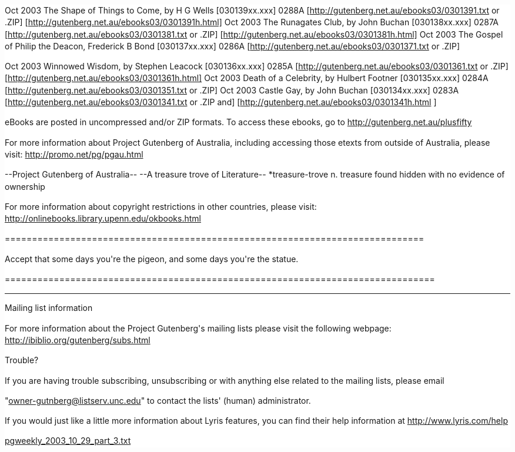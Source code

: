 Oct 2003 The Shape of Things to Come, by H G Wells         [030139xx.xxx] 0288A
  [http://gutenberg.net.au/ebooks03/0301391.txt or .ZIP]
  [http://gutenberg.net.au/ebooks03/0301391h.html]
Oct 2003 The Runagates Club, by John Buchan                [030138xx.xxx] 0287A
  [http://gutenberg.net.au/ebooks03/0301381.txt or .ZIP]
  [http://gutenberg.net.au/ebooks03/0301381h.html]
Oct 2003 The Gospel of Philip the Deacon, Frederick B Bond [030137xx.xxx] 0286A
  [http://gutenberg.net.au/ebooks03/0301371.txt or .ZIP]

Oct 2003 Winnowed Wisdom, by Stephen Leacock               [030136xx.xxx] 0285A
  [http://gutenberg.net.au/ebooks03/0301361.txt or .ZIP]
  [http://gutenberg.net.au/ebooks03/0301361h.html]
Oct 2003 Death of a Celebrity, by Hulbert Footner          [030135xx.xxx] 0284A
  [http://gutenberg.net.au/ebooks03/0301351.txt or .ZIP]
Oct 2003 Castle Gay, by John Buchan                        [030134xx.xxx] 0283A
  [http://gutenberg.net.au/ebooks03/0301341.txt or .ZIP and]
  [http://gutenberg.net.au/ebooks03/0301341h.html ]

eBooks are posted in uncompressed and/or ZIP formats.  To access these ebooks,
go to http://gutenberg.net.au/plusfifty

For more information about Project Gutenberg of Australia, including
accessing those etexts from outside of Australia, please visit:
http://promo.net/pg/pgau.html

--Project Gutenberg of Australia--
--A treasure trove of Literature--
*treasure-trove n. treasure found hidden with no evidence of ownership

For more information about copyright restrictions in other countries,
please visit:
http://onlinebooks.library.upenn.edu/okbooks.html

=============================================================================

Accept that some days you're the pigeon, and some days you're the statue.

===============================================================================

----------------------------------------------------------------------

Mailing list information

For more information about the Project Gutenberg's mailing lists
please visit the following webpage:
http://ibiblio.org/gutenberg/subs.html

Trouble?

If you are having trouble subscribing, unsubscribing or with
anything else related to the mailing lists, please email

"owner-gutnberg@listserv.unc.edu" to contact the lists'
(human) administrator.

If you would just like a little more information about Lyris
features, you can find their help information at http://www.lyris.com/help
</pre>

<a href="/nl_archives/2003/pgweekly_2003_10_29_part_3.txt" target="_blank" rel="nofollow">pgweekly_2003_10_29_part_3.txt</a>
